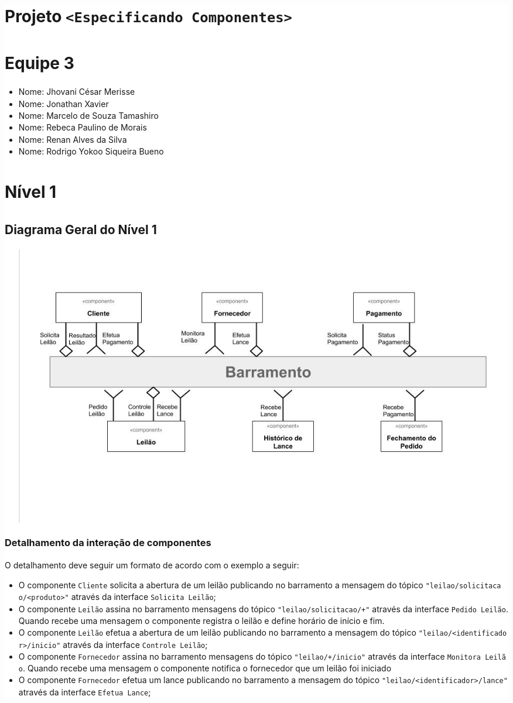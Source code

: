 


# Projeto `<Especificando Componentes>`

# Equipe 3
* Nome: Jhovani César Merisse 
* Nome: Jonathan Xavier 
* Nome: Marcelo de Souza Tamashiro 
* Nome: Rebeca Paulino de Morais 
* Nome: Renan Alves da Silva 
* Nome: Rodrigo Yokoo Siqueira Bueno 

# Nível 1


## Diagrama Geral do Nível 1

> ![Modelo de diagrama no nível 1](images/nivel_1.jpg)

### Detalhamento da interação de componentes

O detalhamento deve seguir um formato de acordo com o exemplo a seguir:

* O componente `Cliente` solicita a abertura de um leilão publicando no barramento a mensagem do tópico `"leilao/solicitacao/<produto>"` através da interface `Solicita Leilão`;
* O componente `Leilão` assina no barramento mensagens do tópico `"leilao/solicitacao/+"` através da interface `Pedido Leilão`. Quando recebe uma mensagem o componente registra o leilão e define horário de início e fim.
* O componente `Leilão` efetua a abertura de um leilão publicando no barramento a mensagem do tópico `"leilao/<identificador>/inicio"` através da interface `Controle Leilão`;
* O componente `Fornecedor` assina no barramento mensagens do tópico `"leilao/+/inicio"` através da interface `Monitora Leilão`. Quando recebe uma mensagem o componente notifica o fornecedor que um leilão foi iniciado
* O componente `Fornecedor` efetua um lance publicando no barramento a mensagem do tópico `"leilao/<identificador>/lance"` através da interface `Efetua Lance`;